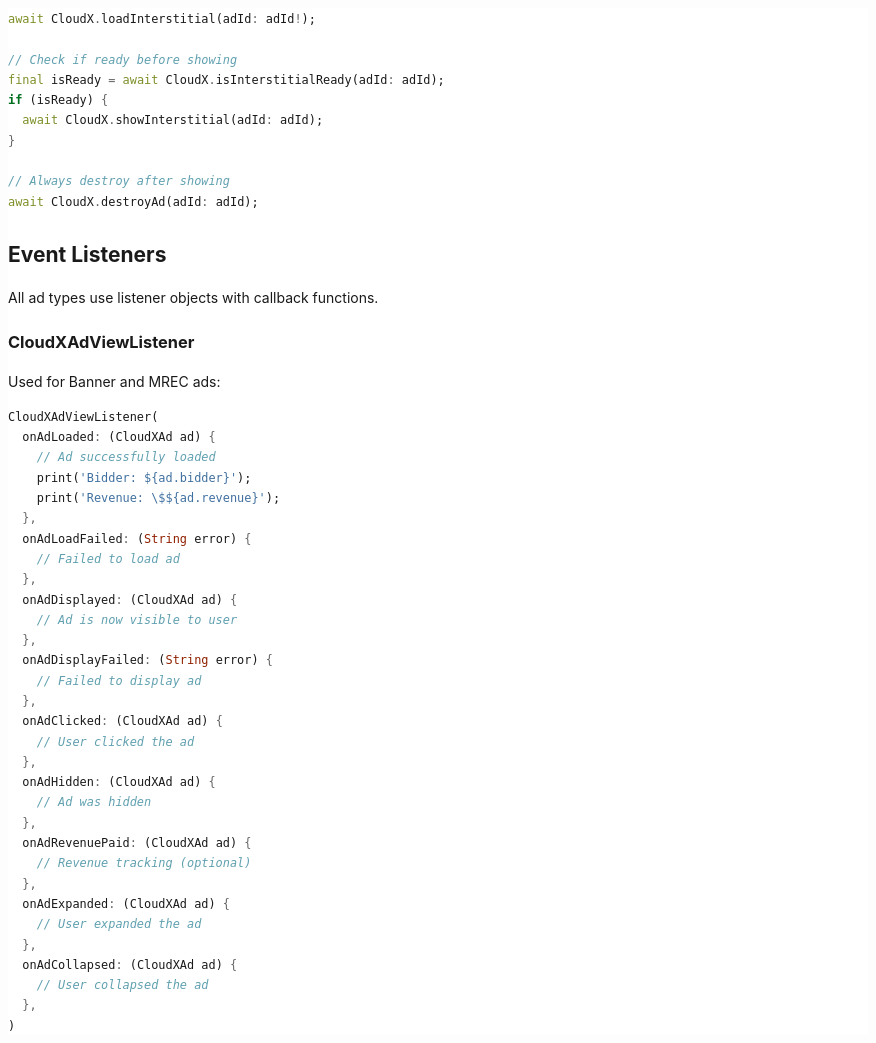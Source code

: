 ```dart
await CloudX.loadInterstitial(adId: adId!);

// Check if ready before showing
final isReady = await CloudX.isInterstitialReady(adId: adId);
if (isReady) {
  await CloudX.showInterstitial(adId: adId);
}

// Always destroy after showing
await CloudX.destroyAd(adId: adId);
```

## Event Listeners

All ad types use listener objects with callback functions.

### CloudXAdViewListener

Used for Banner and MREC ads:

```dart
CloudXAdViewListener(
  onAdLoaded: (CloudXAd ad) {
    // Ad successfully loaded
    print('Bidder: ${ad.bidder}');
    print('Revenue: \$${ad.revenue}');
  },
  onAdLoadFailed: (String error) {
    // Failed to load ad
  },
  onAdDisplayed: (CloudXAd ad) {
    // Ad is now visible to user
  },
  onAdDisplayFailed: (String error) {
    // Failed to display ad
  },
  onAdClicked: (CloudXAd ad) {
    // User clicked the ad
  },
  onAdHidden: (CloudXAd ad) {
    // Ad was hidden
  },
  onAdRevenuePaid: (CloudXAd ad) {
    // Revenue tracking (optional)
  },
  onAdExpanded: (CloudXAd ad) {
    // User expanded the ad
  },
  onAdCollapsed: (CloudXAd ad) {
    // User collapsed the ad
  },
)
```
